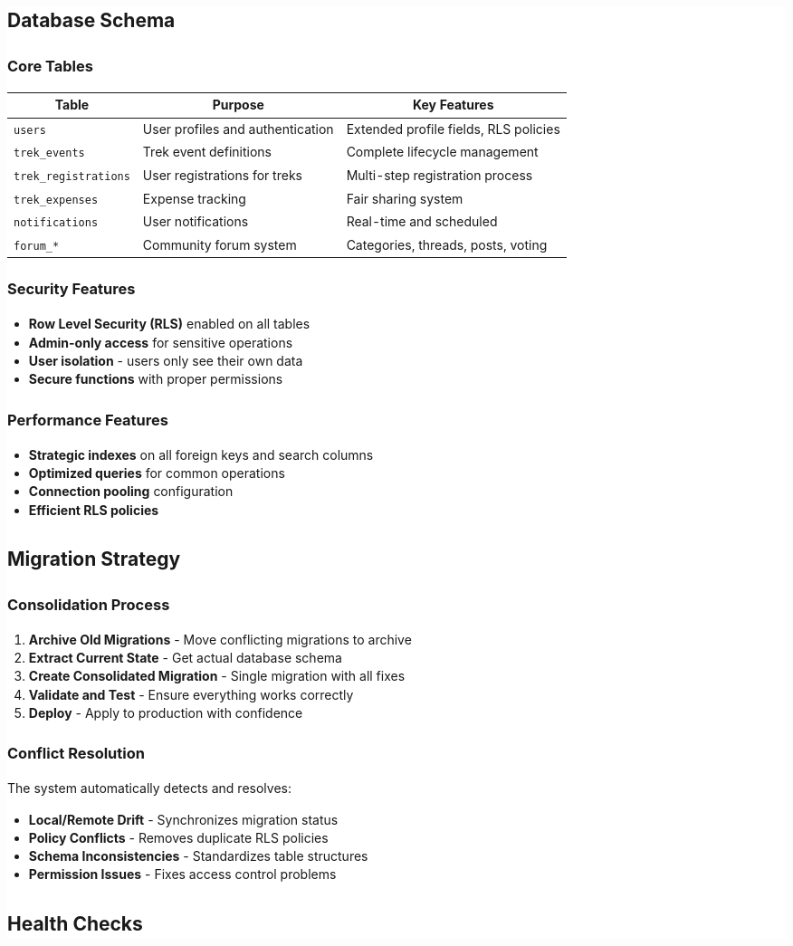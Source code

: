 ## Database Schema

### Core Tables

| Table | Purpose | Key Features |
|-------|---------|--------------|
| `users` | User profiles and authentication | Extended profile fields, RLS policies |
| `trek_events` | Trek event definitions | Complete lifecycle management |
| `trek_registrations` | User registrations for treks | Multi-step registration process |
| `trek_expenses` | Expense tracking | Fair sharing system |
| `notifications` | User notifications | Real-time and scheduled |
| `forum_*` | Community forum system | Categories, threads, posts, voting |

### Security Features

- **Row Level Security (RLS)** enabled on all tables
- **Admin-only access** for sensitive operations
- **User isolation** - users only see their own data
- **Secure functions** with proper permissions

### Performance Features

- **Strategic indexes** on all foreign keys and search columns
- **Optimized queries** for common operations
- **Connection pooling** configuration
- **Efficient RLS policies**

## Migration Strategy

### Consolidation Process

1. **Archive Old Migrations** - Move conflicting migrations to archive
2. **Extract Current State** - Get actual database schema
3. **Create Consolidated Migration** - Single migration with all fixes
4. **Validate and Test** - Ensure everything works correctly
5. **Deploy** - Apply to production with confidence

### Conflict Resolution

The system automatically detects and resolves:
- **Local/Remote Drift** - Synchronizes migration status
- **Policy Conflicts** - Removes duplicate RLS policies
- **Schema Inconsistencies** - Standardizes table structures
- **Permission Issues** - Fixes access control problems

## Health Checks
